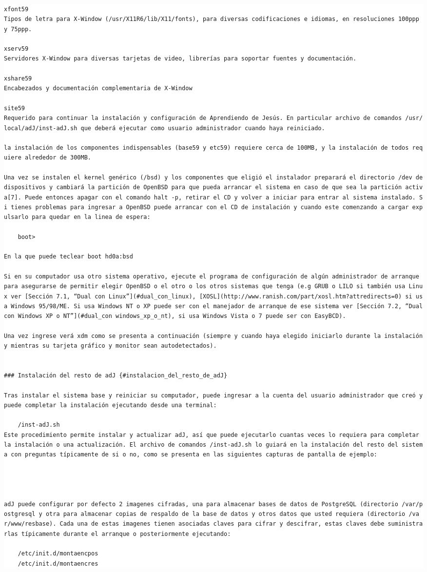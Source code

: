 ```
xfont59
Tipos de letra para X-Window (/usr/X11R6/lib/X11/fonts), para diversas codificaciones e idiomas, en resoluciones 100ppp y 75ppp.

xserv59
Servidores X-Window para diversas tarjetas de video, librerías para soportar fuentes y documentación.

xshare59
Encabezados y documentación complementaria de X-Window

site59
Requerido para continuar la instalación y configuración de Aprendiendo de Jesús. En particular archivo de comandos /usr/local/adJ/inst-adJ.sh que deberá ejecutar como usuario administrador cuando haya reiniciado.

la instalación de los componentes indispensables (base59 y etc59) requiere cerca de 100MB, y la instalación de todos requiere alrededor de 300MB.

Una vez se instalen el kernel genérico (/bsd) y los componentes que eligió el instalador preparará el directorio /dev de dispositivos y cambiará la partición de OpenBSD para que pueda arrancar el sistema en caso de que sea la partición activa[7]. Puede entonces apagar con el comando halt -p, retirar el CD y volver a iniciar para entrar al sistema instalado. Si tienes problemas para ingresar a OpenBSD puede arrancar con el CD de instalación y cuando este comenzando a cargar expulsarlo para quedar en la linea de espera:

	boot>
	      
En la que puede teclear boot hd0a:bsd

Si en su computador usa otro sistema operativo, ejecute el programa de configuración de algún administrador de arranque para asegurarse de permitir elegir OpenBSD o el otro o los otros sistemas que tenga (e.g GRUB o LILO si también usa Linux ver [Sección 7.1, “Dual con Linux”](#dual_con_linux), [XOSL](http://www.ranish.com/part/xosl.htm?attredirects=0) si usa Windows 95/98/ME. Si usa Windows NT o XP puede ser con el manejador de arranque de ese sistema ver [Sección 7.2, “Dual con Windows XP o NT”](#dual_con windows_xp_o_nt), si usa Windows Vista o 7 puede ser con EasyBCD).

Una vez ingrese verá xdm como se presenta a continuación (siempre y cuando haya elegido iniciarlo durante la instalación y mientras su tarjeta gráfico y monitor sean autodetectados).


### Instalación del resto de adJ {#instalacion_del_resto_de_adJ}

Tras instalar el sistema base y reiniciar su computador, puede ingresar a la cuenta del usuario administrador que creó y puede completar la instalación ejecutando desde una terminal:

	/inst-adJ.sh
Este procedimiento permite instalar y actualizar adJ, así que puede ejecutarlo cuantas veces lo requiera para completar la instalación o una actualización. El archivo de comandos /inst-adJ.sh lo guiará en la instalación del resto del sistema con preguntas típicamente de si o no, como se presenta en las siguientes capturas de pantalla de ejemplo:




adJ puede configurar por defecto 2 imagenes cifradas, una para almacenar bases de datos de PostgreSQL (directorio /var/postgresql y otra para almacenar copias de respaldo de la base de datos y otros datos que usted requiera (directorio /var/www/resbase). Cada una de estas imagenes tienen asociadas claves para cifrar y descifrar, estas claves debe suministrarlas típicamente durante el arranque o posteriormente ejecutando:

	/etc/init.d/montaencpos
	/etc/init.d/montaencres
```